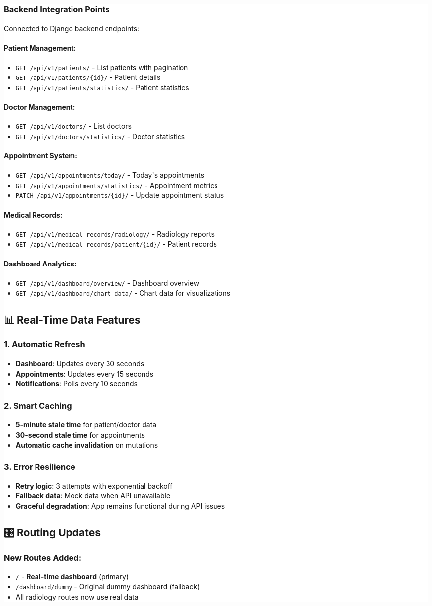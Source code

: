 ### Backend Integration Points
Connected to Django backend endpoints:

#### Patient Management:
- `GET /api/v1/patients/` - List patients with pagination
- `GET /api/v1/patients/{id}/` - Patient details
- `GET /api/v1/patients/statistics/` - Patient statistics

#### Doctor Management:
- `GET /api/v1/doctors/` - List doctors
- `GET /api/v1/doctors/statistics/` - Doctor statistics

#### Appointment System:
- `GET /api/v1/appointments/today/` - Today's appointments
- `GET /api/v1/appointments/statistics/` - Appointment metrics
- `PATCH /api/v1/appointments/{id}/` - Update appointment status

#### Medical Records:
- `GET /api/v1/medical-records/radiology/` - Radiology reports
- `GET /api/v1/medical-records/patient/{id}/` - Patient records

#### Dashboard Analytics:
- `GET /api/v1/dashboard/overview/` - Dashboard overview
- `GET /api/v1/dashboard/chart-data/` - Chart data for visualizations

## 📊 Real-Time Data Features

### 1. Automatic Refresh
- **Dashboard**: Updates every 30 seconds
- **Appointments**: Updates every 15 seconds  
- **Notifications**: Polls every 10 seconds

### 2. Smart Caching
- **5-minute stale time** for patient/doctor data
- **30-second stale time** for appointments
- **Automatic cache invalidation** on mutations

### 3. Error Resilience
- **Retry logic**: 3 attempts with exponential backoff
- **Fallback data**: Mock data when API unavailable
- **Graceful degradation**: App remains functional during API issues

## 🎛️ Routing Updates

### New Routes Added:
- `/` - **Real-time dashboard** (primary)
- `/dashboard/dummy` - Original dummy dashboard (fallback)
- All radiology routes now use real data
